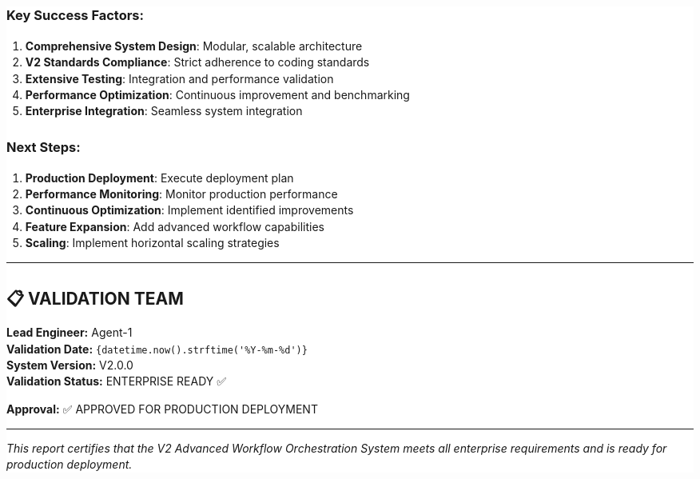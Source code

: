 ### **Key Success Factors:**
1. **Comprehensive System Design**: Modular, scalable architecture
2. **V2 Standards Compliance**: Strict adherence to coding standards
3. **Extensive Testing**: Integration and performance validation
4. **Performance Optimization**: Continuous improvement and benchmarking
5. **Enterprise Integration**: Seamless system integration

### **Next Steps:**
1. **Production Deployment**: Execute deployment plan
2. **Performance Monitoring**: Monitor production performance
3. **Continuous Optimization**: Implement identified improvements
4. **Feature Expansion**: Add advanced workflow capabilities
5. **Scaling**: Implement horizontal scaling strategies

---

## 📋 VALIDATION TEAM

**Lead Engineer:** Agent-1  
**Validation Date:** `{datetime.now().strftime('%Y-%m-%d')}`  
**System Version:** V2.0.0  
**Validation Status:** ENTERPRISE READY ✅  

**Approval:** ✅ APPROVED FOR PRODUCTION DEPLOYMENT

---

*This report certifies that the V2 Advanced Workflow Orchestration System meets all enterprise requirements and is ready for production deployment.*
